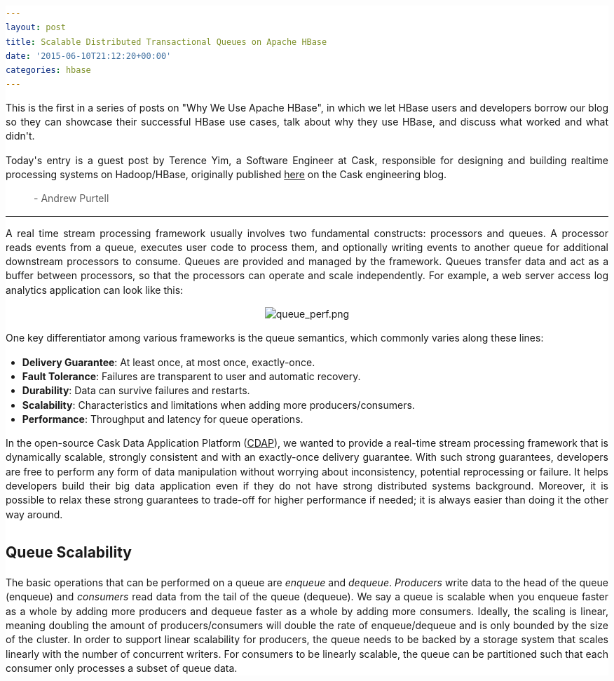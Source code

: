 ```yaml
---
layout: post
title: Scalable Distributed Transactional Queues on Apache HBase
date: '2015-06-10T21:12:20+00:00'
categories: hbase
---
```

<p style="text-align: justify;">This is the first in a series of posts on &quot;Why We Use Apache HBase&quot;, in which we let HBase users and developers borrow our blog so they can showcase their successful HBase use cases, talk about why they use HBase, and discuss what worked and what didn't.</p> 
  <p style="text-align: justify;">Today's entry is a guest post by Terence Yim, a Software Engineer at Cask, responsible for designing and building realtime processing systems on Hadoop/HBase, originally published <a href="http://blog.cask.co/2015/05/scalable-distributed-transactional-queues/">here</a> on the Cask engineering blog.</p> 
  <blockquote style="margin: 0px 0px 0px 40px; border: none; padding: 0px;"> 
    <p>- Andrew Purtell</p> 
  </blockquote><hr /> 
  <p style="text-align: justify;">A real time stream processing framework usually involves two fundamental constructs: processors and queues. A processor reads events from a queue, executes user code to process them, and optionally writing events to another queue for additional downstream processors to consume. Queues are provided and managed by the framework. Queues transfer data and act as a buffer between processors, so that the processors can operate and scale independently. For example, a web server access log analytics application can look like this:</p> 
  <p style="text-align: center;"><img src="https://blogs.apache.org/hbase/mediaresource/0b77f435-da5c-4696-a1b5-f35bc4139b7b" width="725" height="346" alt="queue_perf.png" /><br /></p> 
  <p style="text-align: justify;">One key differentiator among various frameworks is the queue semantics, which commonly varies along these lines:</p> 
  <ul> 
    <li style="text-align: justify;"><strong>Delivery Guarantee</strong>: At least once, at most once, exactly-once.</li> 
    <li style="text-align: justify;"><strong>Fault Tolerance</strong>: Failures are transparent to user and automatic recovery.</li> 
    <li style="text-align: justify;"><strong>Durability</strong>: Data can survive failures and restarts.</li> 
    <li style="text-align: justify;"><strong>Scalability</strong>: Characteristics and limitations when adding more producers/consumers.</li> 
    <li style="text-align: justify;"><strong>Performance</strong>: Throughput and latency for queue operations.</li> 
  </ul> 
  <p><font color="#000000"><a href="https://blogs.apache.org/hbase/mediaresource/0b77f435-da5c-4696-a1b5-f35bc4139b7b"></a></font></p> 
  <p style="text-align: justify;">In the open-source Cask Data Application Platform (<a href="http://blog.cask.co/2015/05/scalable-distributed-transactional-queues/cdap.io">CDAP</a>), we wanted to provide a real-time stream processing framework that is dynamically scalable, strongly consistent and with an exactly-once delivery guarantee. With such strong guarantees, developers are free to perform any form of data manipulation without worrying about inconsistency, potential reprocessing or failure. It helps developers build their big data application even if they do not have strong distributed systems background. Moreover, it is possible to relax these strong guarantees to trade-off for higher performance if needed; it is always easier than doing it the other way around.</p> 
  <h2>Queue Scalability</h2> 
  <p style="text-align: justify;">The basic operations that can be performed on a queue are <em>enqueue</em> and <em>dequeue</em>. <em>Producers</em> write data to the head of the queue (enqueue) and <em>consumers</em> read data from the tail of the queue (dequeue). We say a queue is scalable when you enqueue faster as a whole by adding more producers and dequeue faster as a whole by adding more consumers. Ideally, the scaling is linear, meaning doubling the amount of producers/consumers will double the rate of enqueue/dequeue and is only bounded by the size of the cluster. In order to support linear scalability for producers, the queue needs to be backed by a storage system that scales linearly with the number of concurrent writers. For consumers to be linearly scalable, the queue can be partitioned such that each consumer only processes a subset of queue data.</p> 